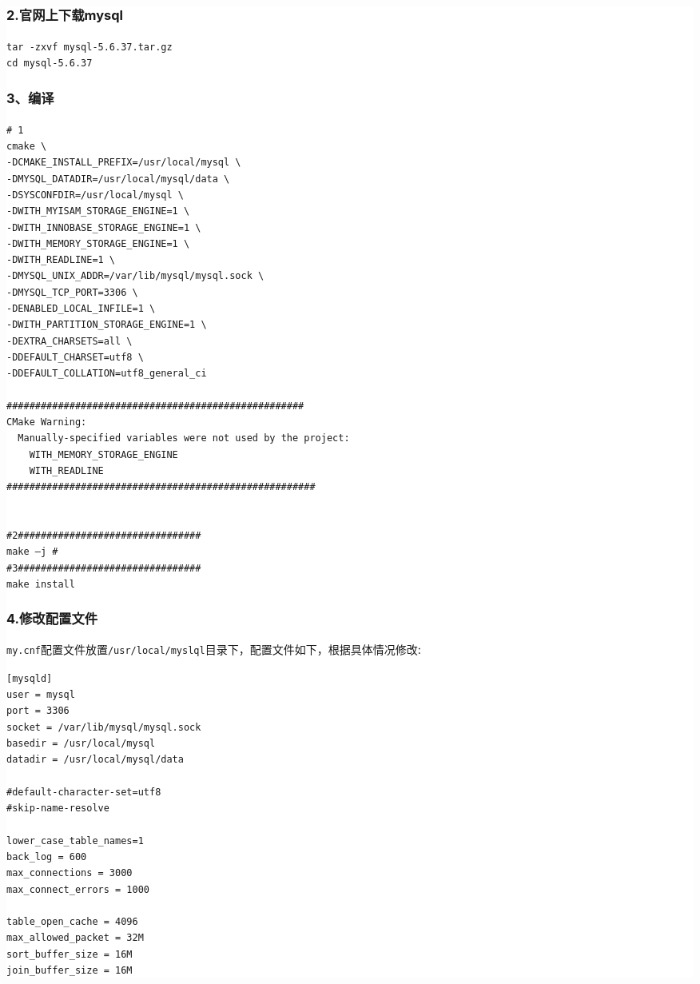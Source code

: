 ### 2.官网上下载mysql

```shell
tar -zxvf mysql-5.6.37.tar.gz
cd mysql-5.6.37
```

### 3、编译

```shell
# 1
cmake \
-DCMAKE_INSTALL_PREFIX=/usr/local/mysql \
-DMYSQL_DATADIR=/usr/local/mysql/data \
-DSYSCONFDIR=/usr/local/mysql \
-DWITH_MYISAM_STORAGE_ENGINE=1 \
-DWITH_INNOBASE_STORAGE_ENGINE=1 \
-DWITH_MEMORY_STORAGE_ENGINE=1 \
-DWITH_READLINE=1 \
-DMYSQL_UNIX_ADDR=/var/lib/mysql/mysql.sock \
-DMYSQL_TCP_PORT=3306 \
-DENABLED_LOCAL_INFILE=1 \
-DWITH_PARTITION_STORAGE_ENGINE=1 \
-DEXTRA_CHARSETS=all \
-DDEFAULT_CHARSET=utf8 \
-DDEFAULT_COLLATION=utf8_general_ci

####################################################
CMake Warning:
  Manually-specified variables were not used by the project:
    WITH_MEMORY_STORAGE_ENGINE
    WITH_READLINE
######################################################


#2################################
make –j #
#3################################
make install
```

### 4.修改配置文件

`my.cnf`配置文件放置`/usr/local/myslql`目录下，配置文件如下，根据具体情况修改:

```mysql
[mysqld]
user = mysql
port = 3306
socket = /var/lib/mysql/mysql.sock
basedir = /usr/local/mysql
datadir = /usr/local/mysql/data

#default-character-set=utf8
#skip-name-resolve

lower_case_table_names=1
back_log = 600   
max_connections = 3000   
max_connect_errors = 1000

table_open_cache = 4096  
max_allowed_packet = 32M  
sort_buffer_size = 16M  
join_buffer_size = 16M   
```